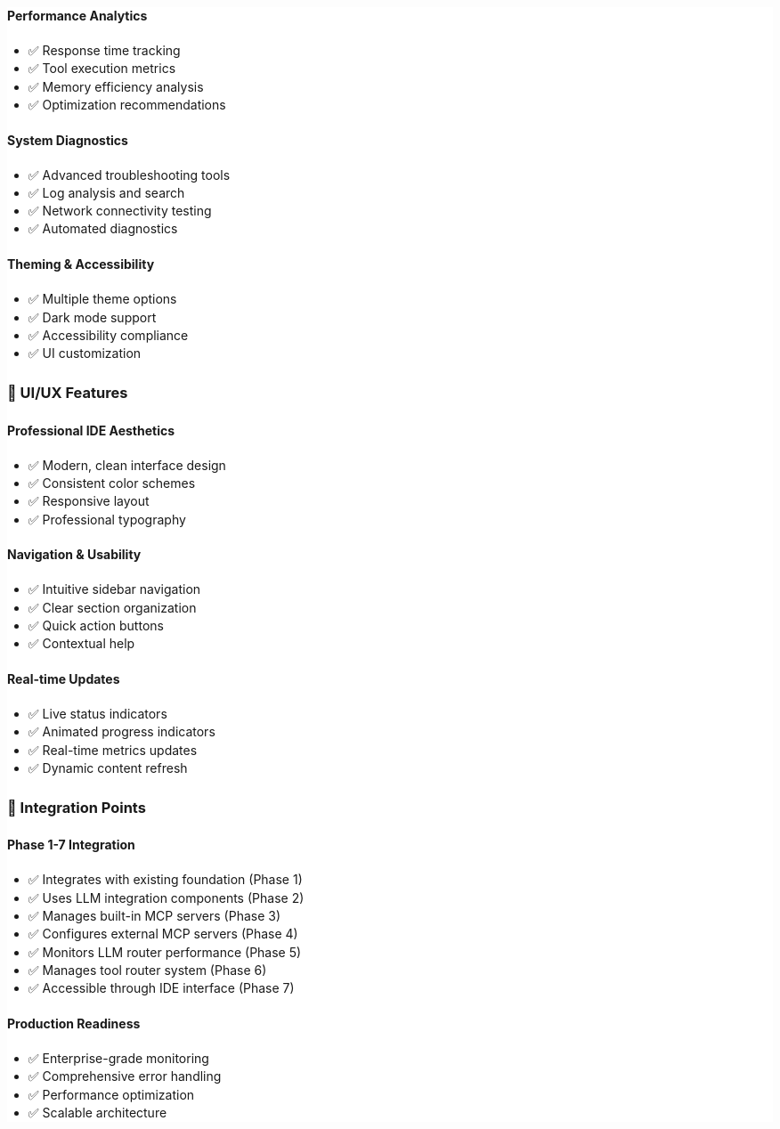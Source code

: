 #### Performance Analytics
- ✅ Response time tracking
- ✅ Tool execution metrics
- ✅ Memory efficiency analysis
- ✅ Optimization recommendations

#### System Diagnostics
- ✅ Advanced troubleshooting tools
- ✅ Log analysis and search
- ✅ Network connectivity testing
- ✅ Automated diagnostics

#### Theming & Accessibility
- ✅ Multiple theme options
- ✅ Dark mode support
- ✅ Accessibility compliance
- ✅ UI customization

### 🎨 UI/UX Features

#### Professional IDE Aesthetics
- ✅ Modern, clean interface design
- ✅ Consistent color schemes
- ✅ Responsive layout
- ✅ Professional typography

#### Navigation & Usability
- ✅ Intuitive sidebar navigation
- ✅ Clear section organization
- ✅ Quick action buttons
- ✅ Contextual help

#### Real-time Updates
- ✅ Live status indicators
- ✅ Animated progress indicators
- ✅ Real-time metrics updates
- ✅ Dynamic content refresh

### 🔧 Integration Points

#### Phase 1-7 Integration
- ✅ Integrates with existing foundation (Phase 1)
- ✅ Uses LLM integration components (Phase 2)
- ✅ Manages built-in MCP servers (Phase 3)
- ✅ Configures external MCP servers (Phase 4)
- ✅ Monitors LLM router performance (Phase 5)
- ✅ Manages tool router system (Phase 6)
- ✅ Accessible through IDE interface (Phase 7)

#### Production Readiness
- ✅ Enterprise-grade monitoring
- ✅ Comprehensive error handling
- ✅ Performance optimization
- ✅ Scalable architecture
